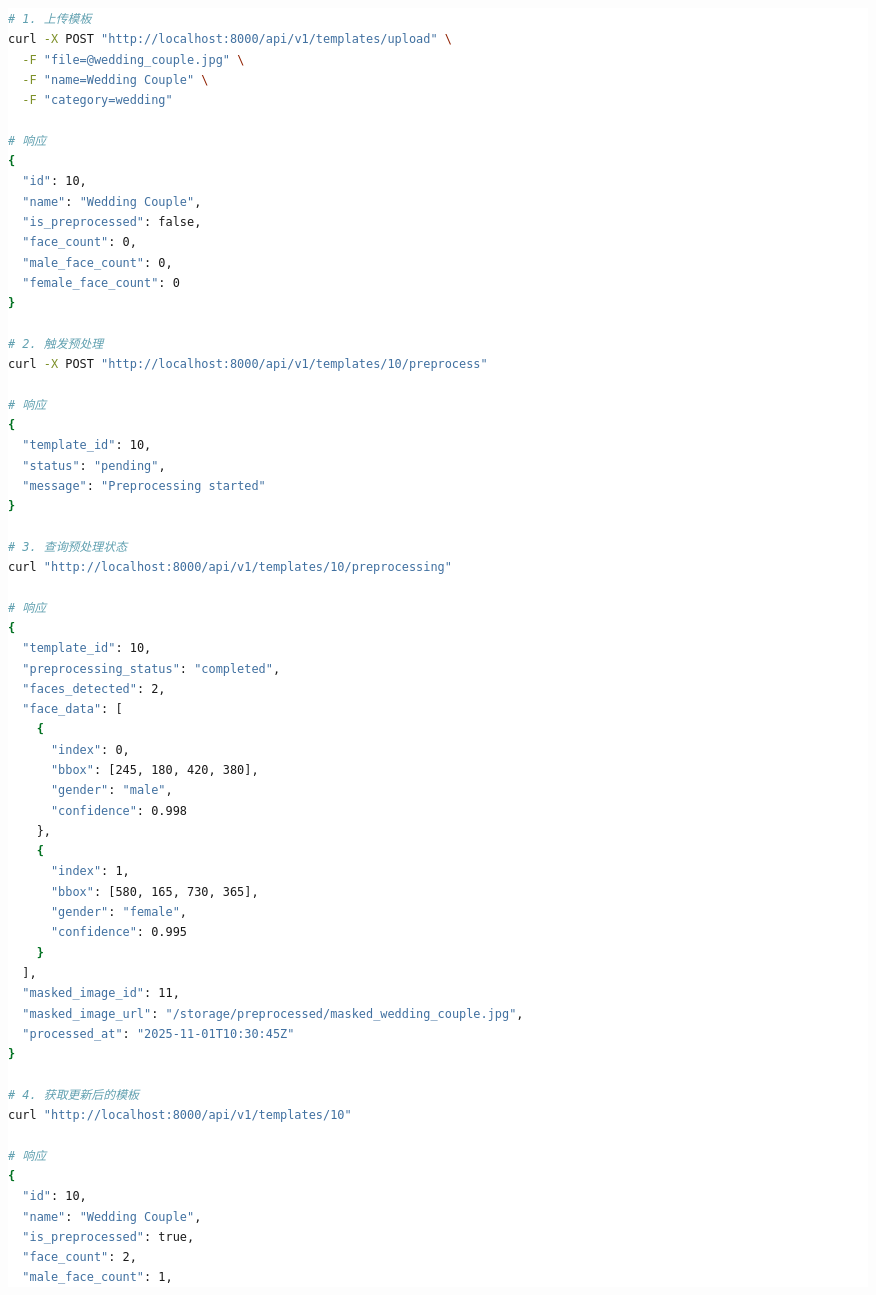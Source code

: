 ```bash
# 1. 上传模板
curl -X POST "http://localhost:8000/api/v1/templates/upload" \
  -F "file=@wedding_couple.jpg" \
  -F "name=Wedding Couple" \
  -F "category=wedding"

# 响应
{
  "id": 10,
  "name": "Wedding Couple",
  "is_preprocessed": false,
  "face_count": 0,
  "male_face_count": 0,
  "female_face_count": 0
}

# 2. 触发预处理
curl -X POST "http://localhost:8000/api/v1/templates/10/preprocess"

# 响应
{
  "template_id": 10,
  "status": "pending",
  "message": "Preprocessing started"
}

# 3. 查询预处理状态
curl "http://localhost:8000/api/v1/templates/10/preprocessing"

# 响应
{
  "template_id": 10,
  "preprocessing_status": "completed",
  "faces_detected": 2,
  "face_data": [
    {
      "index": 0,
      "bbox": [245, 180, 420, 380],
      "gender": "male",
      "confidence": 0.998
    },
    {
      "index": 1,
      "bbox": [580, 165, 730, 365],
      "gender": "female",
      "confidence": 0.995
    }
  ],
  "masked_image_id": 11,
  "masked_image_url": "/storage/preprocessed/masked_wedding_couple.jpg",
  "processed_at": "2025-11-01T10:30:45Z"
}

# 4. 获取更新后的模板
curl "http://localhost:8000/api/v1/templates/10"

# 响应
{
  "id": 10,
  "name": "Wedding Couple",
  "is_preprocessed": true,
  "face_count": 2,
  "male_face_count": 1,
```